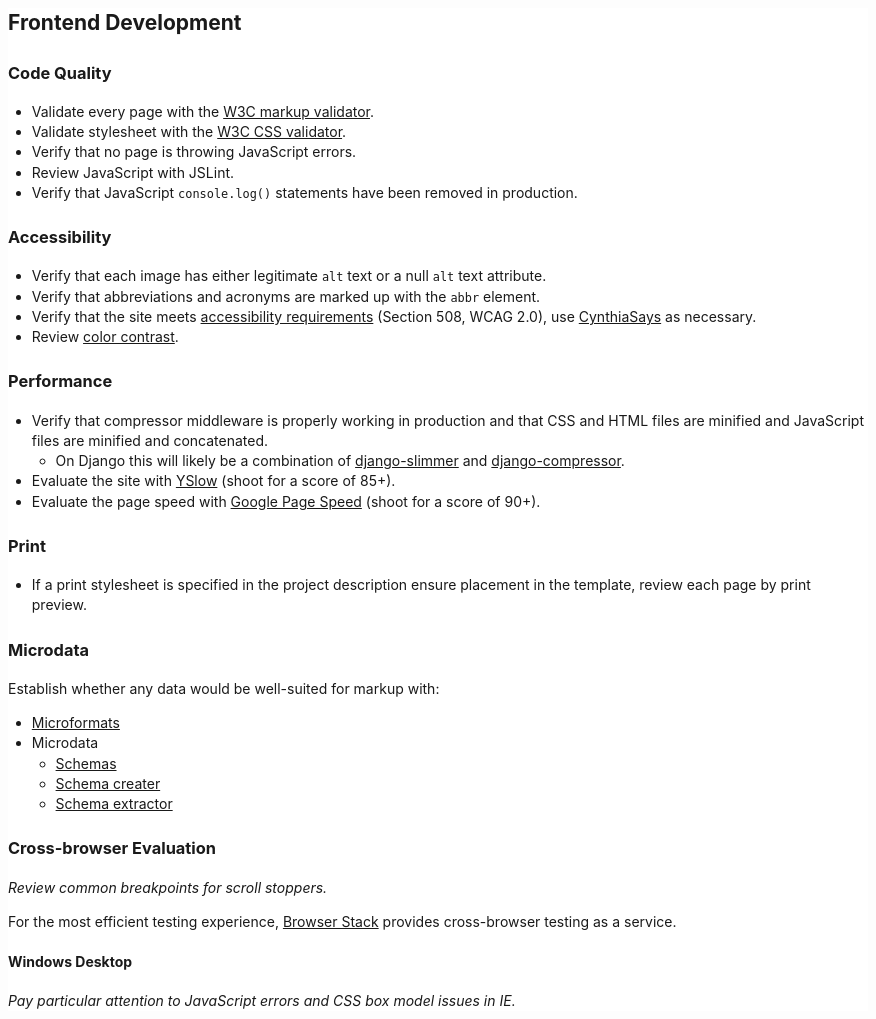 ## Frontend Development

### Code Quality

* Validate every page with the [W3C markup validator](http://validator.w3.org/).
* Validate stylesheet with the [W3C CSS validator](http://jigsaw.w3.org/css-validator/).
* Verify that no page is throwing JavaScript errors.
* Review JavaScript with JSLint.
* Verify that JavaScript `console.log()` statements have been removed in production.

### Accessibility

* Verify that each image has either legitimate `alt` text  or a null `alt` text attribute.
* Verify that abbreviations and acronyms are marked up with the `abbr` element.
* Verify that the site meets [accessibility requirements](http://webaim.org/resources/quickref/) (Section 508, WCAG 2.0), use [CynthiaSays](http://www.contentquality.com/) as necessary.
* Review [color contrast](http://www.checkmycolours.com).

### Performance

* Verify that compressor middleware is properly working in production and that CSS and HTML files are minified and JavaScript files are minified and concatenated.
    * On Django this will likely be a combination of [django-slimmer](https://github.com/hbussell/django-slimmer) and [django-compressor](https://github.com/mintchaos/django_compressor).
* Evaluate the site with [YSlow](http://developer.yahoo.com/yslow/) (shoot for a score of 85+).
* Evaluate the page speed with [Google Page Speed](https://developers.google.com/speed/pagespeed/) (shoot for a score of 90+).

### Print

* If a print stylesheet is specified in the project description ensure placement in the template, review each page by print preview.

### Microdata

Establish whether any data would be well-suited for markup with:

* [Microformats](http://www.microformats.org)
* Microdata
    * [Schemas](http://schema.org/)
    * [Schema creater](http://schema-creator.org)
    * [Schema extractor](http://www.w3.org/2003/12/semantic-extractor.html)

### Cross-browser Evaluation 

_Review common breakpoints for scroll stoppers._

For the most efficient testing experience, [Browser Stack](http://www.browserstack.com) provides cross-browser testing as a service.

#### Windows Desktop

_Pay particular attention to JavaScript errors and CSS box model issues in IE._
